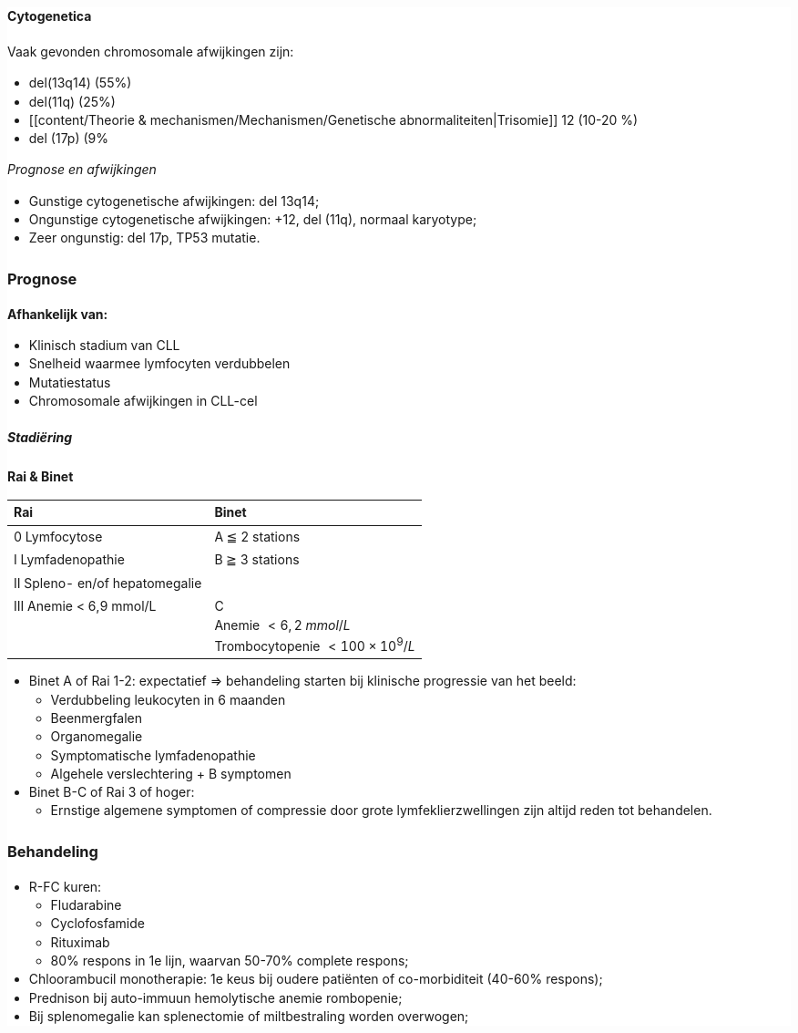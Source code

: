 #### Cytogenetica
Vaak gevonden chromosomale afwijkingen zijn:
- del(13q14) (55%)
- del(11q) (25%)
- [[content/Theorie & mechanismen/Mechanismen/Genetische abnormaliteiten\|Trisomie]] 12 (10-20 %)
- del (17p) (9%

*Prognose en afwijkingen*
- Gunstige cytogenetische afwijkingen: del 13q14;
- Ongunstige cytogenetische afwijkingen: +12, del (11q), normaal karyotype;
- Zeer ongunstig: del 17p, TP53 mutatie. 


### Prognose
**Afhankelijk van:**
- Klinisch stadium van CLL
- Snelheid waarmee lymfocyten verdubbelen
- Mutatiestatus
- Chromosomale afwijkingen in CLL-cel

##### Stadiëring 
**Rai & Binet**

| Rai                            | Binet          |
|:------------------------------ |:-------------- |
| 0 Lymfocytose                  | A  ≦ 2 stations |
| I Lymfadenopathie              | B ≧ 3 stations |
| II Spleno- en/of hepatomegalie |                |
| III Anemie < 6,9 mmol/L        | C </br> Anemie $< 6,2 \ mmol/L$ </br> Trombocytopenie $< 100 \times 10^9/L$          |

- Binet A of Rai 1-2: expectatief => behandeling starten bij klinische progressie van het beeld:
	- Verdubbeling leukocyten in 6 maanden
	- Beenmergfalen
	- Organomegalie
	- Symptomatische lymfadenopathie
	- Algehele verslechtering + B symptomen
- Binet B-C of Rai 3 of hoger:
	- Ernstige algemene symptomen of compressie door grote lymfeklierzwellingen zijn altijd reden tot behandelen. 

### Behandeling
- R-FC kuren:
	- Fludarabine
	- Cyclofosfamide 
	- Rituximab
	- 80% respons in 1e lijn, waarvan 50-70% complete respons;
- Chloorambucil monotherapie: 1e keus bij oudere patiënten of co-morbiditeit (40-60% respons);
- Prednison bij auto-immuun hemolytische anemie rombopenie;
- Bij splenomegalie kan splenectomie of miltbestraling worden overwogen;
